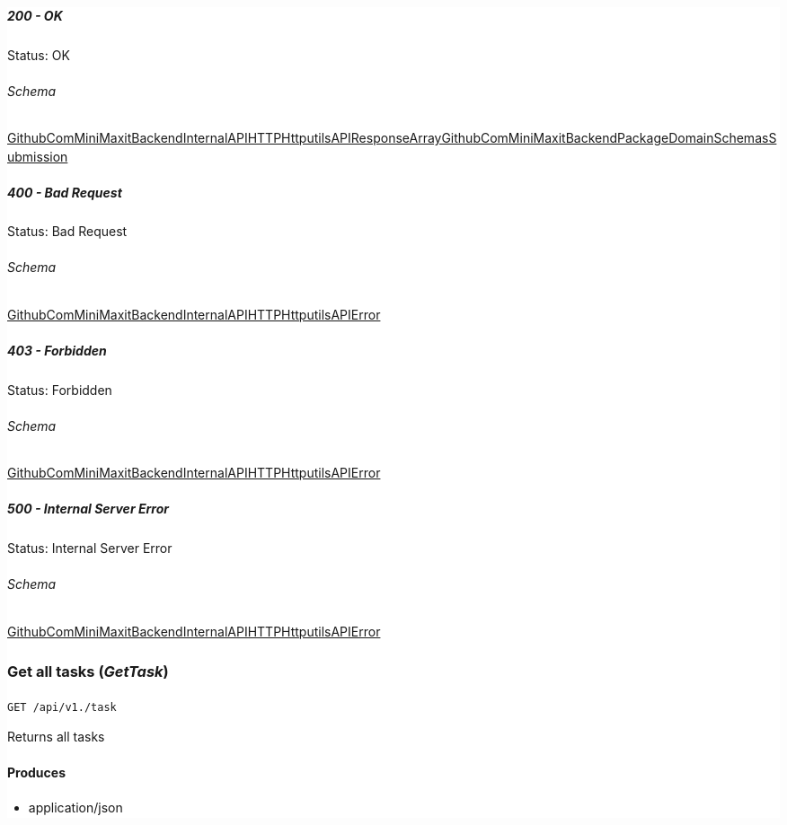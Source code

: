 
##### <span id="get-submission-user-id-short-200"></span> 200 - OK
Status: OK

###### <span id="get-submission-user-id-short-200-schema"></span> Schema
   
  

[GithubComMiniMaxitBackendInternalAPIHTTPHttputilsAPIResponseArrayGithubComMiniMaxitBackendPackageDomainSchemasSubmission](#github-com-mini-maxit-backend-internal-api-http-httputils-api-response-array-github-com-mini-maxit-backend-package-domain-schemas-submission)

##### <span id="get-submission-user-id-short-400"></span> 400 - Bad Request
Status: Bad Request

###### <span id="get-submission-user-id-short-400-schema"></span> Schema
   
  

[GithubComMiniMaxitBackendInternalAPIHTTPHttputilsAPIError](#github-com-mini-maxit-backend-internal-api-http-httputils-api-error)

##### <span id="get-submission-user-id-short-403"></span> 403 - Forbidden
Status: Forbidden

###### <span id="get-submission-user-id-short-403-schema"></span> Schema
   
  

[GithubComMiniMaxitBackendInternalAPIHTTPHttputilsAPIError](#github-com-mini-maxit-backend-internal-api-http-httputils-api-error)

##### <span id="get-submission-user-id-short-500"></span> 500 - Internal Server Error
Status: Internal Server Error

###### <span id="get-submission-user-id-short-500-schema"></span> Schema
   
  

[GithubComMiniMaxitBackendInternalAPIHTTPHttputilsAPIError](#github-com-mini-maxit-backend-internal-api-http-httputils-api-error)

### <span id="get-task"></span> Get all tasks (*GetTask*)

```
GET /api/v1./task
```

Returns all tasks

#### Produces
  * application/json
